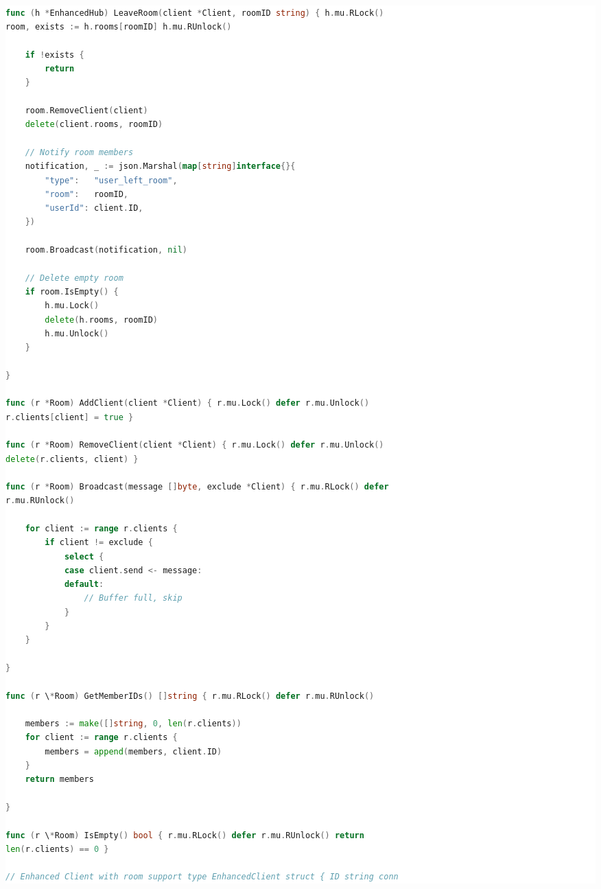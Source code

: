 ```go
func (h *EnhancedHub) LeaveRoom(client *Client, roomID string) { h.mu.RLock()
room, exists := h.rooms[roomID] h.mu.RUnlock()

    if !exists {
        return
    }

    room.RemoveClient(client)
    delete(client.rooms, roomID)

    // Notify room members
    notification, _ := json.Marshal(map[string]interface{}{
        "type":   "user_left_room",
        "room":   roomID,
        "userId": client.ID,
    })

    room.Broadcast(notification, nil)

    // Delete empty room
    if room.IsEmpty() {
        h.mu.Lock()
        delete(h.rooms, roomID)
        h.mu.Unlock()
    }

}

func (r *Room) AddClient(client *Client) { r.mu.Lock() defer r.mu.Unlock()
r.clients[client] = true }

func (r *Room) RemoveClient(client *Client) { r.mu.Lock() defer r.mu.Unlock()
delete(r.clients, client) }

func (r *Room) Broadcast(message []byte, exclude *Client) { r.mu.RLock() defer
r.mu.RUnlock()

    for client := range r.clients {
        if client != exclude {
            select {
            case client.send <- message:
            default:
                // Buffer full, skip
            }
        }
    }

}

func (r \*Room) GetMemberIDs() []string { r.mu.RLock() defer r.mu.RUnlock()

    members := make([]string, 0, len(r.clients))
    for client := range r.clients {
        members = append(members, client.ID)
    }
    return members

}

func (r \*Room) IsEmpty() bool { r.mu.RLock() defer r.mu.RUnlock() return
len(r.clients) == 0 }

// Enhanced Client with room support type EnhancedClient struct { ID string conn
```